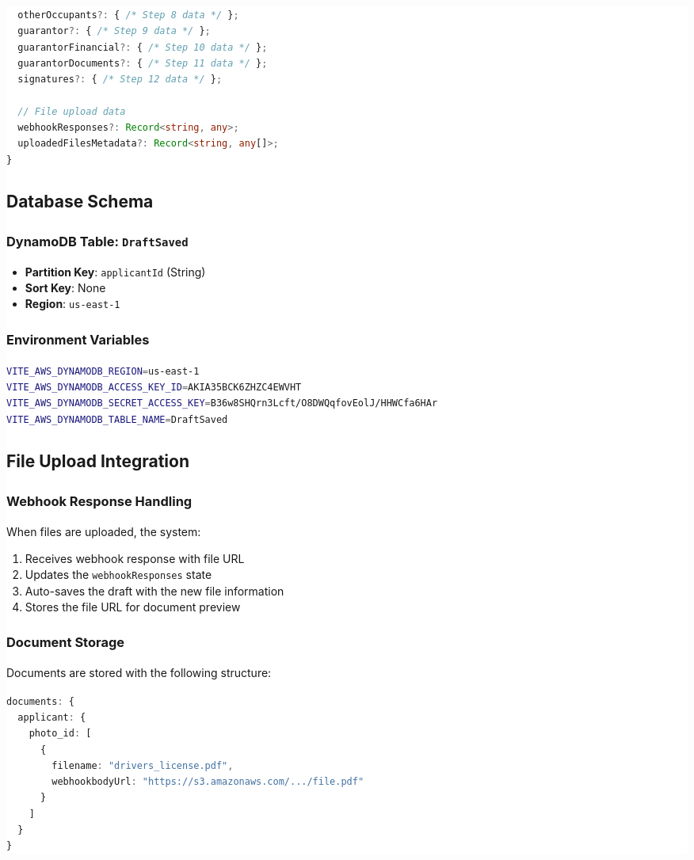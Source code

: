 ```typescript
  otherOccupants?: { /* Step 8 data */ };
  guarantor?: { /* Step 9 data */ };
  guarantorFinancial?: { /* Step 10 data */ };
  guarantorDocuments?: { /* Step 11 data */ };
  signatures?: { /* Step 12 data */ };
  
  // File upload data
  webhookResponses?: Record<string, any>;
  uploadedFilesMetadata?: Record<string, any[]>;
}
```

## Database Schema

### DynamoDB Table: `DraftSaved`

- **Partition Key**: `applicantId` (String)
- **Sort Key**: None
- **Region**: `us-east-1`

### Environment Variables

```bash
VITE_AWS_DYNAMODB_REGION=us-east-1
VITE_AWS_DYNAMODB_ACCESS_KEY_ID=AKIA35BCK6ZHZC4EWVHT
VITE_AWS_DYNAMODB_SECRET_ACCESS_KEY=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
VITE_AWS_DYNAMODB_TABLE_NAME=DraftSaved
```

## File Upload Integration

### Webhook Response Handling

When files are uploaded, the system:

1. Receives webhook response with file URL
2. Updates the `webhookResponses` state
3. Auto-saves the draft with the new file information
4. Stores the file URL for document preview

### Document Storage

Documents are stored with the following structure:

```typescript
documents: {
  applicant: {
    photo_id: [
      {
        filename: "drivers_license.pdf",
        webhookbodyUrl: "https://s3.amazonaws.com/.../file.pdf"
      }
    ]
  }
}
```
